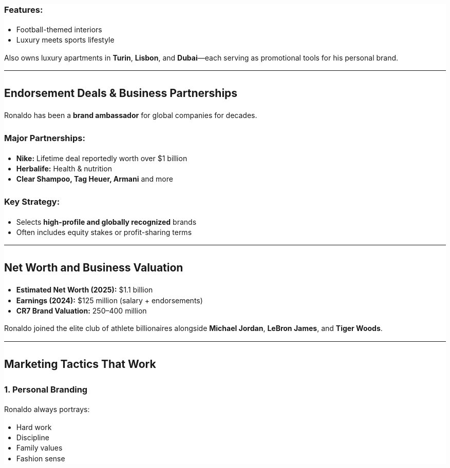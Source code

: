 ### Features:
- Football-themed interiors
- Luxury meets sports lifestyle

Also owns luxury apartments in **Turin**, **Lisbon**, and **Dubai**—each serving as promotional tools for his personal brand.

---

## Endorsement Deals & Business Partnerships

Ronaldo has been a **brand ambassador** for global companies for decades.

### Major Partnerships:
- **Nike:** Lifetime deal reportedly worth over $1 billion
- **Herbalife:** Health & nutrition
- **Clear Shampoo, Tag Heuer, Armani** and more

### Key Strategy:
- Selects **high-profile and globally recognized** brands
- Often includes equity stakes or profit-sharing terms

<ins class="adsbygoogle"
     style="display:block"
     data-ad-client="ca-pub-2784742237479601"
     data-ad-slot="3760872290"
     data-ad-format="auto"
     data-full-width-responsive="true"></ins>
<script>
     (adsbygoogle = window.adsbygoogle || []).push({});
</script>

---

## Net Worth and Business Valuation

- **Estimated Net Worth (2025):** $1.1 billion
- **Earnings (2024):** $125 million (salary + endorsements)
- **CR7 Brand Valuation:** $250–$400 million

Ronaldo joined the elite club of athlete billionaires alongside **Michael Jordan**, **LeBron James**, and **Tiger Woods**.

---

## Marketing Tactics That Work

### 1. Personal Branding
Ronaldo always portrays:
- Hard work
- Discipline
- Family values
- Fashion sense
